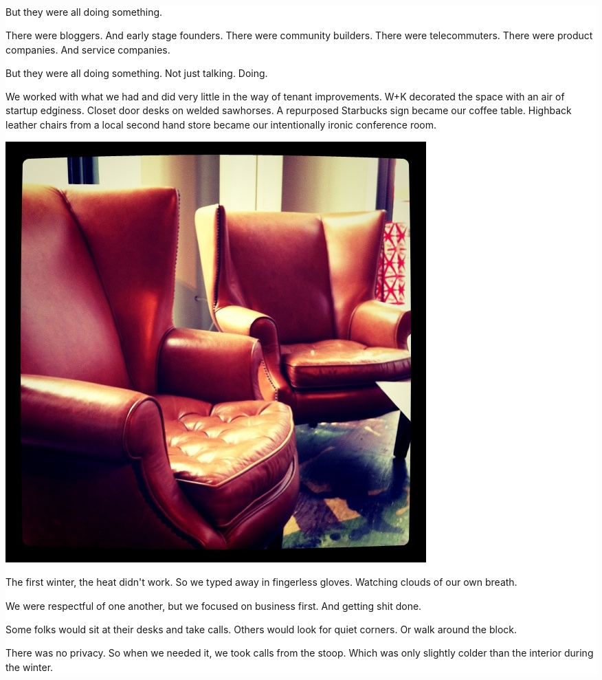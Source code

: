 But they were all doing something. 

There were bloggers. And early stage founders. There were community builders. There were telecommuters. There were product companies. And service companies. 

But they were all doing something. Not just talking. Doing.

We worked with what we had and did very little in the way of tenant improvements. W+K decorated the space with an air of startup edginess. Closet door desks on welded sawhorses. A repurposed Starbucks sign became our coffee table. Highback leather chairs from a local second hand store became our intentionally ironic conference room. 

![PIE's iconic highback leather chairs](/source/images/pie-highback-leather-chairs.jpg) 

The first winter, the heat didn't work. So we typed away in fingerless gloves. Watching clouds of our own breath. 

We were respectful of one another, but we focused on business first. And getting shit done. 
  
Some folks would sit at their desks and take calls. Others would look for quiet corners. Or walk around the block. 

There was no privacy. So when we needed it, we took calls from the stoop. Which was only slightly colder than the interior during the winter. 
